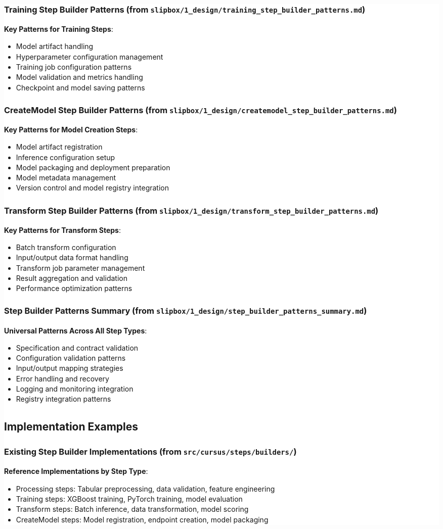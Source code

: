 ### Training Step Builder Patterns (from `slipbox/1_design/training_step_builder_patterns.md`)

**Key Patterns for Training Steps**:
- Model artifact handling
- Hyperparameter configuration management
- Training job configuration patterns
- Model validation and metrics handling
- Checkpoint and model saving patterns

### CreateModel Step Builder Patterns (from `slipbox/1_design/createmodel_step_builder_patterns.md`)

**Key Patterns for Model Creation Steps**:
- Model artifact registration
- Inference configuration setup
- Model packaging and deployment preparation
- Model metadata management
- Version control and model registry integration

### Transform Step Builder Patterns (from `slipbox/1_design/transform_step_builder_patterns.md`)

**Key Patterns for Transform Steps**:
- Batch transform configuration
- Input/output data format handling
- Transform job parameter management
- Result aggregation and validation
- Performance optimization patterns

### Step Builder Patterns Summary (from `slipbox/1_design/step_builder_patterns_summary.md`)

**Universal Patterns Across All Step Types**:
- Specification and contract validation
- Configuration validation patterns
- Input/output mapping strategies
- Error handling and recovery
- Logging and monitoring integration
- Registry integration patterns

## Implementation Examples

### Existing Step Builder Implementations (from `src/cursus/steps/builders/`)

**Reference Implementations by Step Type**:
- Processing steps: Tabular preprocessing, data validation, feature engineering
- Training steps: XGBoost training, PyTorch training, model evaluation
- Transform steps: Batch inference, data transformation, model scoring
- CreateModel steps: Model registration, endpoint creation, model packaging
